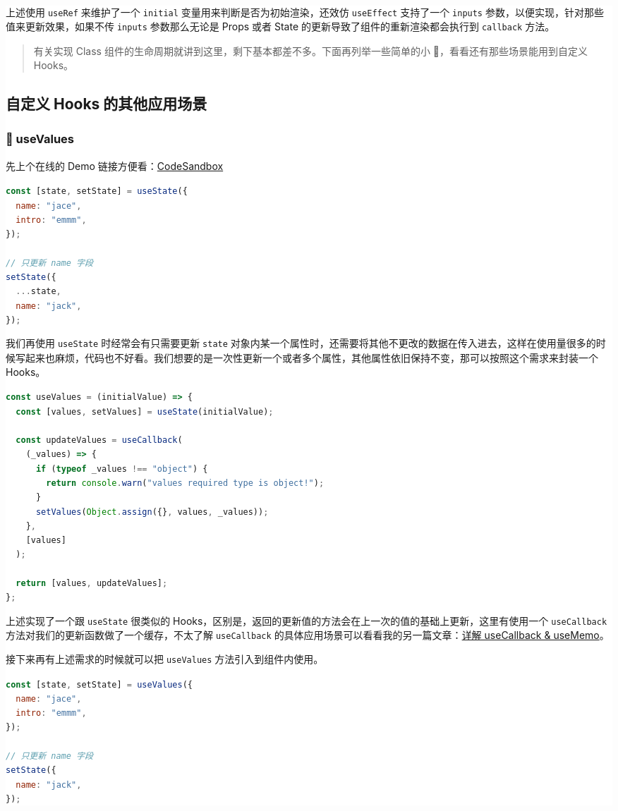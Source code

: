 上述使用 `useRef` 来维护了一个 `initial` 变量用来判断是否为初始渲染，还效仿 `useEffect` 支持了一个 `inputs` 参数，以便实现，针对那些值来更新效果，如果不传 `inputs` 参数那么无论是 Props 或者 State 的更新导致了组件的重新渲染都会执行到 `callback` 方法。

> 有关实现 Class 组件的生命周期就讲到这里，剩下基本都差不多。下面再列举一些简单的小 🌰，看看还有那些场景能用到自定义 Hooks。

## 自定义 Hooks 的其他应用场景

### 🌰 useValues

先上个在线的 Demo 链接方便看：[CodeSandbox](https://codesandbox.io/s/react-hooks-iu15t?file=/src/Components/UseState.jsx)

```javascript
const [state, setState] = useState({
  name: "jace",
  intro: "emmm",
});

// 只更新 name 字段
setState({
  ...state,
  name: "jack",
});
```

我们再使用 `useState` 时经常会有只需要更新 `state` 对象内某一个属性时，还需要将其他不更改的数据在传入进去，这样在使用量很多的时候写起来也麻烦，代码也不好看。我们想要的是一次性更新一个或者多个属性，其他属性依旧保持不变，那可以按照这个需求来封装一个 Hooks。

```javascript
const useValues = (initialValue) => {
  const [values, setValues] = useState(initialValue);

  const updateValues = useCallback(
    (_values) => {
      if (typeof _values !== "object") {
        return console.warn("values required type is object!");
      }
      setValues(Object.assign({}, values, _values));
    },
    [values]
  );

  return [values, updateValues];
};
```

上述实现了一个跟 `useState` 很类似的 Hooks，区别是，返回的更新值的方法会在上一次的值的基础上更新，这里有使用一个 `useCallback` 方法对我们的更新函数做了一个缓存，不太了解 `useCallback` 的具体应用场景可以看看我的另一篇文章：[详解 useCallback & useMemo](https://juejin.im/post/6844904101445124110)。

接下来再有上述需求的时候就可以把 `useValues` 方法引入到组件内使用。

```javascript
const [state, setState] = useValues({
  name: "jace",
  intro: "emmm",
});

// 只更新 name 字段
setState({
  name: "jack",
});
```
